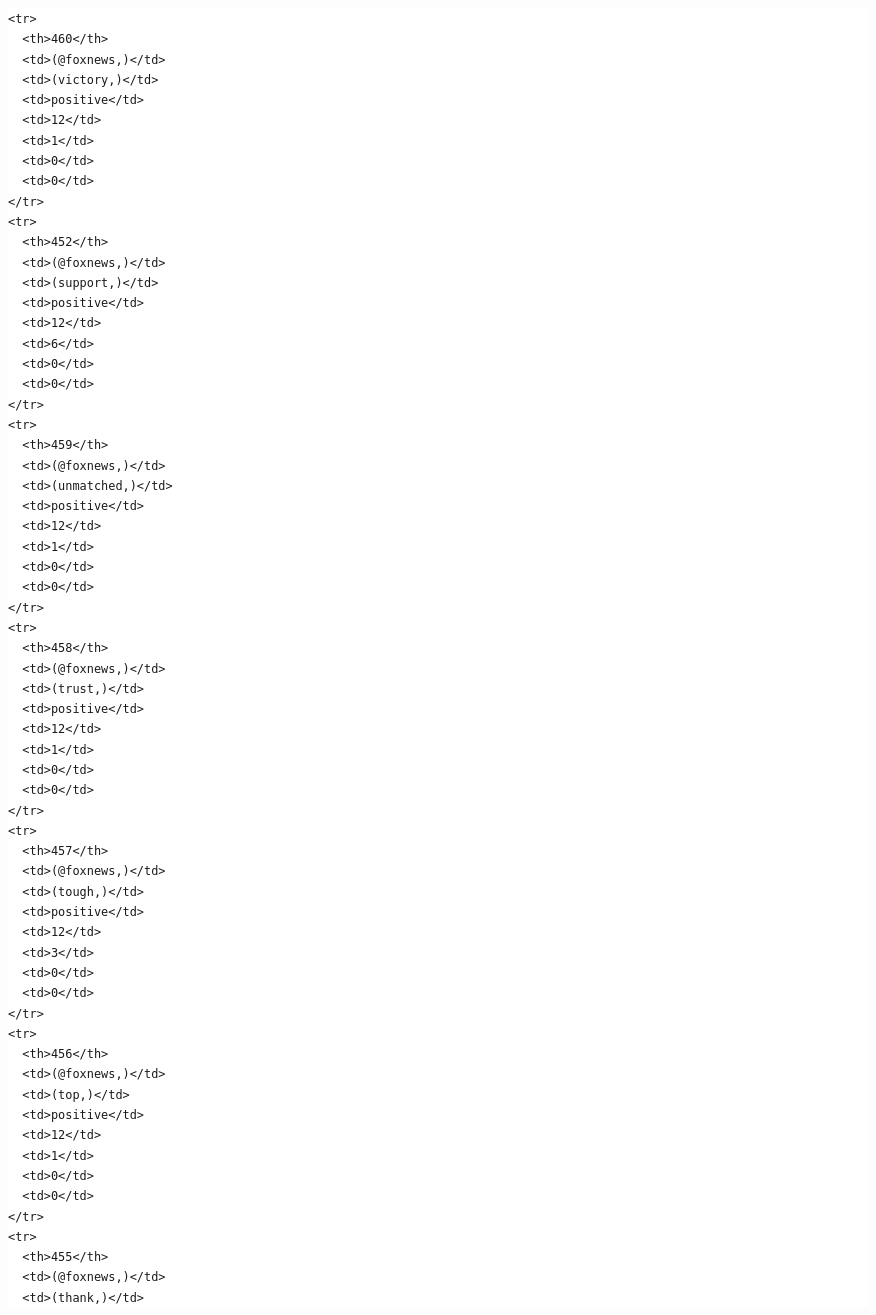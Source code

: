     <tr>
      <th>460</th>
      <td>(@foxnews,)</td>
      <td>(victory,)</td>
      <td>positive</td>
      <td>12</td>
      <td>1</td>
      <td>0</td>
      <td>0</td>
    </tr>
    <tr>
      <th>452</th>
      <td>(@foxnews,)</td>
      <td>(support,)</td>
      <td>positive</td>
      <td>12</td>
      <td>6</td>
      <td>0</td>
      <td>0</td>
    </tr>
    <tr>
      <th>459</th>
      <td>(@foxnews,)</td>
      <td>(unmatched,)</td>
      <td>positive</td>
      <td>12</td>
      <td>1</td>
      <td>0</td>
      <td>0</td>
    </tr>
    <tr>
      <th>458</th>
      <td>(@foxnews,)</td>
      <td>(trust,)</td>
      <td>positive</td>
      <td>12</td>
      <td>1</td>
      <td>0</td>
      <td>0</td>
    </tr>
    <tr>
      <th>457</th>
      <td>(@foxnews,)</td>
      <td>(tough,)</td>
      <td>positive</td>
      <td>12</td>
      <td>3</td>
      <td>0</td>
      <td>0</td>
    </tr>
    <tr>
      <th>456</th>
      <td>(@foxnews,)</td>
      <td>(top,)</td>
      <td>positive</td>
      <td>12</td>
      <td>1</td>
      <td>0</td>
      <td>0</td>
    </tr>
    <tr>
      <th>455</th>
      <td>(@foxnews,)</td>
      <td>(thank,)</td>